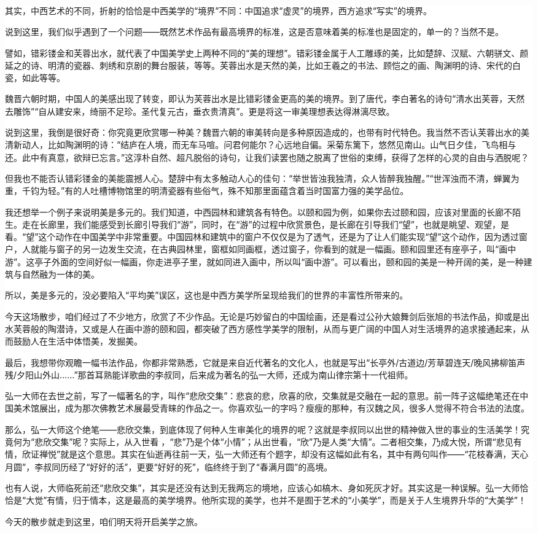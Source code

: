其实，中西艺术的不同，折射的恰恰是中西美学的“境界”不同：中国追求“虚灵”的境界，西方追求“写实”的境界。



说到这里，我们似乎遇到了一个问题——既然艺术作品有最高境界的标准，这是否意味着美的标准也是固定的，单一的？当然不是。

譬如，错彩镂金和芙蓉出水，就代表了中国美学史上两种不同的“美的理想”。错彩镂金属于人工雕琢的美，比如楚辞、汉赋、六朝骈文、颜延之的诗、明清的瓷器、刺绣和京剧的舞台服装，等等。芙蓉出水是天然的美，比如王羲之的书法、顾恺之的画、陶渊明的诗、宋代的白瓷，如此等等。

魏晋六朝时期，中国人的美感出现了转变，即认为芙蓉出水是比错彩镂金更高的美的境界。到了唐代，李白著名的诗句“清水出芙蓉，天然去雕饰”“自从建安来，绮丽不足珍。圣代复元古，垂衣贵清真”。更是将这一审美理想表达得淋漓尽致。

说到这里，我倒是很好奇：你究竟更欣赏哪一种美？魏晋六朝的审美转向是多种原因造成的，也带有时代特色。我当然不否认芙蓉出水的美清新动人，比如陶渊明的诗：“结庐在人境，而无车马喧。问君何能尔？心远地自偏。采菊东篱下，悠然见南山。山气日夕佳，飞鸟相与还。此中有真意，欲辩已忘言。”这淳朴自然、超凡脱俗的诗句，让我们读罢也随之脱离了世俗的束缚，获得了怎样的心灵的自由与洒脱呢？

但我也不能否认错彩镂金的美能震撼人心。楚辞中有太多触动人心的佳句：“举世皆浊我独清，众人皆醉我独醒。”“世浑浊而不清，蝉翼为重，千钧为轻。”有的人吐槽博物馆里的明清瓷器有些俗气，殊不知那里面蕴含着当时国富力强的美学品位。

我还想举一个例子来说明美是多元的。我们知道，中西园林和建筑各有特色。以颐和园为例，如果你去过颐和园，应该对里面的长廊不陌生。走在长廊里，我们能感受到长廊引导我们“游”，同时，在“游”的过程中欣赏景色，是长廊在引导我们“望”，也就是眺望、观望，是看。“望”这个动作在中国美学中非常重要。中国园林和建筑中的窗户不仅仅是为了透气，还是为了让人们能实现“望”这个动作，因为透过窗户，人就能与窗子的另一边发生交流，在古典园林里，窗框如同画框，透过窗子，你看到的就是一幅画。颐和园里还有座亭子，叫“画中游”。这亭子外面的空间好似一幅画，你走进亭子里，就如同进入画中，所以叫“画中游”。可以看出，颐和园的美是一种开阔的美，是一种建筑与自然融为一体的美。

所以，美是多元的，没必要陷入“平均美”误区，这也是中西方美学所呈现给我们的世界的丰富性所带来的。



今天这场散步，咱们经过了不少地方，欣赏了不少作品。无论是巧妙留白的中国绘画，还是看过公孙大娘舞剑后张旭的书法作品，抑或是出水芙蓉般的陶潜诗，又或是人在画中游的颐和园，都突破了西方感性学美学的限制，从而与更广阔的中国人对生活境界的追求接通起来，从而鼓励人在生活中体悟美，发掘美。

最后，我想带你观瞻一幅书法作品，你都非常熟悉，它就是来自近代著名的文化人，也就是写出“长亭外/古道边/芳草碧连天/晚风拂柳笛声残/夕阳山外山……”那首耳熟能详歌曲的李叔同，后来成为著名的弘一大师，还成为南山律宗第十一代祖师。

弘一大师在去世之前，写了一幅著名的字，叫作“悲欣交集”：悲哀的悲，欣喜的欣，交集就是交融在一起的意思。前一阵子这幅绝笔还在中国美术馆展出，成为那次佛教艺术展最受青睐的作品之一。你喜欢弘一的字吗？瘦瘦的那种，有汉魏之风，很多人觉得不符合书法的法度。

那么，弘一大师这个绝笔——悲欣交集，到底体现了何种人生审美化的境界的呢？这就是李叔同以出世的精神做入世的事业的生活美学！究竟何为“悲欣交集”呢？实际上，从入世看 ，“悲”乃是个体“小情”；从出世看，“欣”乃是人类“大情”。二者相交集，乃成大悦，所谓“悲见有情，欣证禅悦”就是这个意思。其实在仙逝再往前一天，弘一大师还有个题字，却没有这幅如此有名，其中有两句叫作——“花枝春满，天心月圆”，李叔同历经了“好好的活”，更要“好好的死”，临终终于到了“春满月圆”的高境。

也有人说，大师临死前还“悲欣交集”，其实是还没有达到无我两忘的境地，应该心如槁木、身如死灰才好。其实这是一种误解。弘一大师恰恰是“大觉”有情，归于情本，这是最高的美学境界。他所实现的美学，也并不是囿于艺术的“小美学”，而是关于人生境界升华的“大美学”！

今天的散步就走到这里，咱们明天将开启美学之旅。



